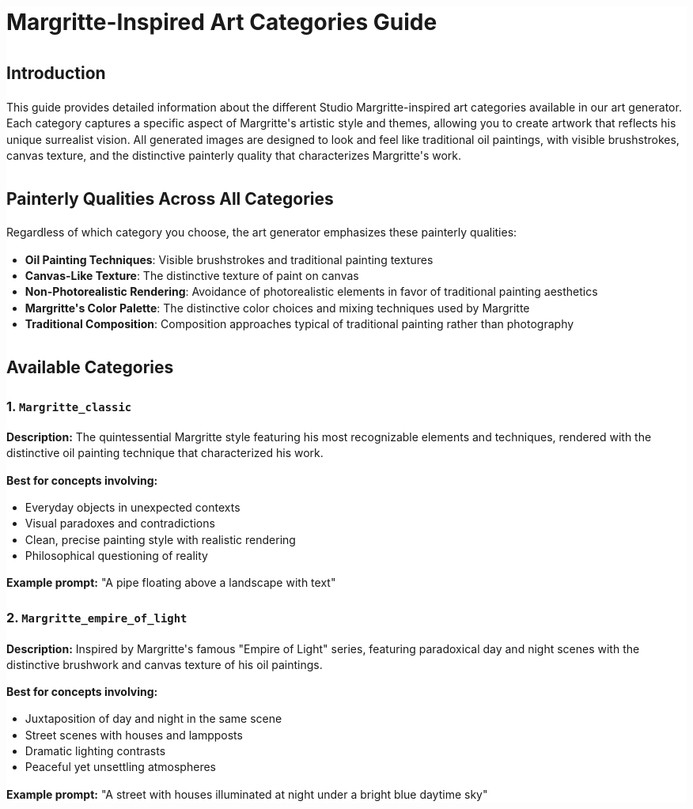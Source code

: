 # Margritte-Inspired Art Categories Guide

## Introduction

This guide provides detailed information about the different Studio Margritte-inspired art categories available in our art generator. Each category captures a specific aspect of Margritte's artistic style and themes, allowing you to create artwork that reflects his unique surrealist vision. All generated images are designed to look and feel like traditional oil paintings, with visible brushstrokes, canvas texture, and the distinctive painterly quality that characterizes Margritte's work.

## Painterly Qualities Across All Categories

Regardless of which category you choose, the art generator emphasizes these painterly qualities:

- **Oil Painting Techniques**: Visible brushstrokes and traditional painting textures
- **Canvas-Like Texture**: The distinctive texture of paint on canvas
- **Non-Photorealistic Rendering**: Avoidance of photorealistic elements in favor of traditional painting aesthetics
- **Margritte's Color Palette**: The distinctive color choices and mixing techniques used by Margritte
- **Traditional Composition**: Composition approaches typical of traditional painting rather than photography

## Available Categories

### 1. `Margritte_classic`

**Description:** The quintessential Margritte style featuring his most recognizable elements and techniques, rendered with the distinctive oil painting technique that characterized his work.

**Best for concepts involving:**
- Everyday objects in unexpected contexts
- Visual paradoxes and contradictions
- Clean, precise painting style with realistic rendering
- Philosophical questioning of reality

**Example prompt:** "A pipe floating above a landscape with text"

### 2. `Margritte_empire_of_light`

**Description:** Inspired by Margritte's famous "Empire of Light" series, featuring paradoxical day and night scenes with the distinctive brushwork and canvas texture of his oil paintings.

**Best for concepts involving:**
- Juxtaposition of day and night in the same scene
- Street scenes with houses and lampposts
- Dramatic lighting contrasts
- Peaceful yet unsettling atmospheres

**Example prompt:** "A street with houses illuminated at night under a bright blue daytime sky"
